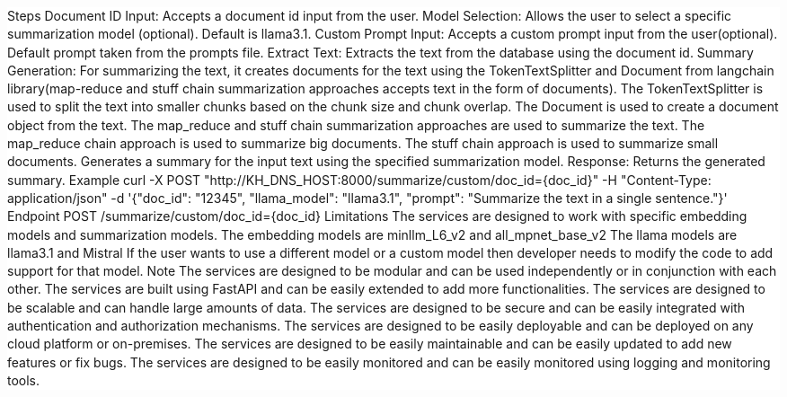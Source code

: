 Steps
Document ID Input: Accepts a document id input from the user.
Model Selection: Allows the user to select a specific summarization model (optional). Default is llama3.1.
Custom Prompt Input: Accepts a custom prompt input from the user(optional). Default prompt taken from the prompts file.
Extract Text: Extracts the text from the database using the document id.
Summary Generation:
For summarizing the text, it creates documents for the text using the TokenTextSplitter and Document from langchain library(map-reduce and stuff chain summarization approaches accepts text in the form of documents).
The TokenTextSplitter is used to split the text into smaller chunks based on the chunk size and chunk overlap.
The Document is used to create a document object from the text.
The map_reduce and stuff chain summarization approaches are used to summarize the text.
The map_reduce chain approach is used to summarize big documents.
The stuff chain approach is used to summarize small documents.
Generates a summary for the input text using the specified summarization model.
Response: Returns the generated summary.
Example
curl -X POST "http://KH_DNS_HOST:8000/summarize/custom/doc_id={doc_id}" -H "Content-Type: application/json" -d '{"doc_id": "12345", "llama_model": "llama3.1", "prompt": "Summarize the text in a single sentence."}'
Endpoint
POST /summarize/custom/doc_id={doc_id}
Limitations
The services are designed to work with specific embedding models and summarization models.
The embedding models are minllm_L6_v2 and all_mpnet_base_v2
The llama models are llama3.1 and Mistral
If the user wants to use a different model or a custom model then developer needs to modify the code to add support for that model.
Note
The services are designed to be modular and can be used independently or in conjunction with each other.
The services are built using FastAPI and can be easily extended to add more functionalities.
The services are designed to be scalable and can handle large amounts of data.
The services are designed to be secure and can be easily integrated with authentication and authorization mechanisms.
The services are designed to be easily deployable and can be deployed on any cloud platform or on-premises.
The services are designed to be easily maintainable and can be easily updated to add new features or fix bugs.
The services are designed to be easily monitored and can be easily monitored using logging and monitoring tools.
